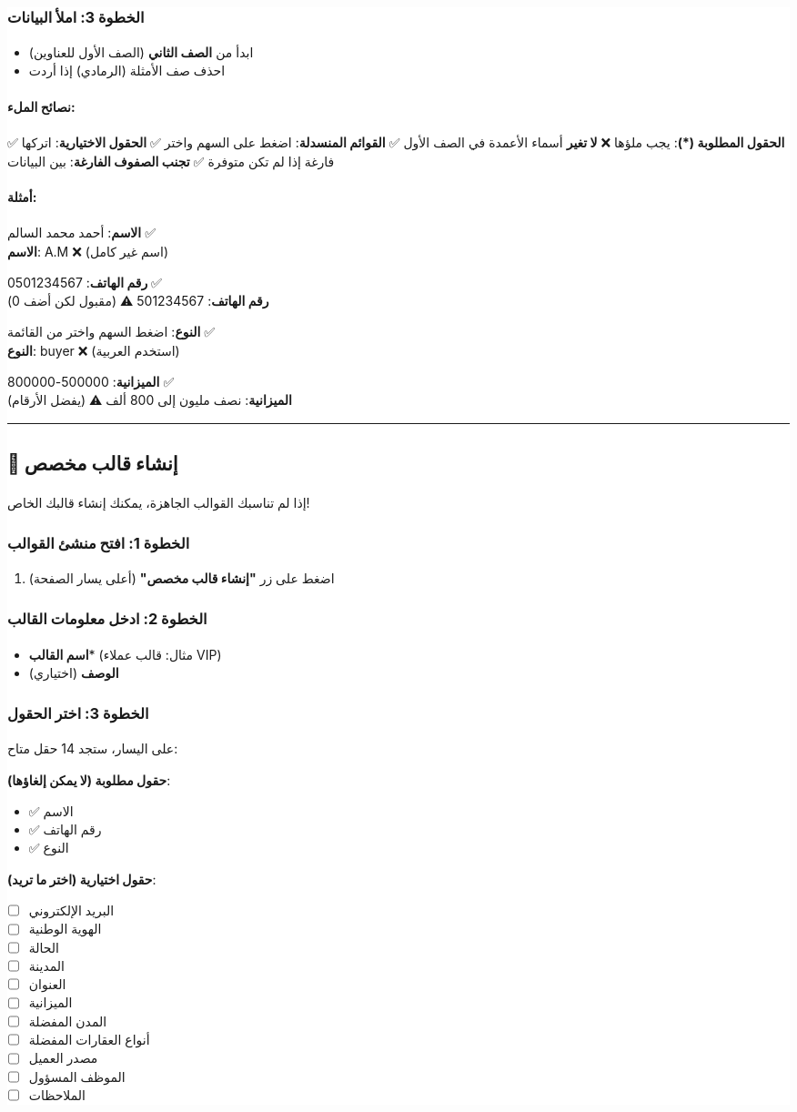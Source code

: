 ### الخطوة 3: املأ البيانات
- ابدأ من **الصف الثاني** (الصف الأول للعناوين)
- احذف صف الأمثلة (الرمادي) إذا أردت

#### نصائح الملء:
✅ **الحقول المطلوبة (*)**: يجب ملؤها
❌ **لا تغير** أسماء الأعمدة في الصف الأول
✅ **القوائم المنسدلة**: اضغط على السهم واختر
✅ **الحقول الاختيارية**: اتركها فارغة إذا لم تكن متوفرة
✅ **تجنب الصفوف الفارغة**: بين البيانات

#### أمثلة:

**الاسم**: أحمد محمد السالم ✅  
**الاسم**: A.M ❌ (اسم غير كامل)

**رقم الهاتف**: 0501234567 ✅  
**رقم الهاتف**: 501234567 ⚠️ (مقبول لكن أضف 0)

**النوع**: اضغط السهم واختر من القائمة ✅  
**النوع**: buyer ❌ (استخدم العربية)

**الميزانية**: 500000-800000 ✅  
**الميزانية**: نصف مليون إلى 800 ألف ⚠️ (يفضل الأرقام)

---

## 🎨 إنشاء قالب مخصص

إذا لم تناسبك القوالب الجاهزة، يمكنك إنشاء قالبك الخاص!

### الخطوة 1: افتح منشئ القوالب
1. اضغط على زر **"إنشاء قالب مخصص"** (أعلى يسار الصفحة)

### الخطوة 2: ادخل معلومات القالب
- **اسم القالب*** (مثال: قالب عملاء VIP)
- **الوصف** (اختياري)

### الخطوة 3: اختر الحقول
على اليسار، ستجد 14 حقل متاح:

**حقول مطلوبة (لا يمكن إلغاؤها)**:
- ✅ الاسم
- ✅ رقم الهاتف  
- ✅ النوع

**حقول اختيارية (اختر ما تريد)**:
- ☐ البريد الإلكتروني
- ☐ الهوية الوطنية
- ☐ الحالة
- ☐ المدينة
- ☐ العنوان
- ☐ الميزانية
- ☐ المدن المفضلة
- ☐ أنواع العقارات المفضلة
- ☐ مصدر العميل
- ☐ الموظف المسؤول
- ☐ الملاحظات
